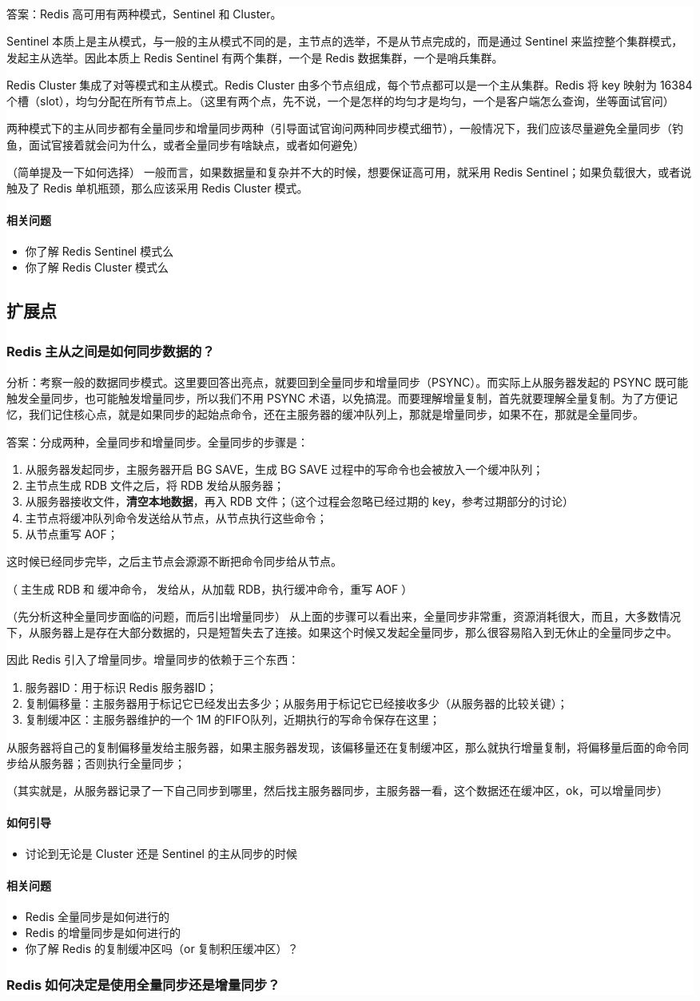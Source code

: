 答案：Redis 高可用有两种模式，Sentinel 和 Cluster。

Sentinel 本质上是主从模式，与一般的主从模式不同的是，主节点的选举，不是从节点完成的，而是通过 Sentinel 来监控整个集群模式，发起主从选举。因此本质上 Redis Sentinel 有两个集群，一个是 Redis 数据集群，一个是哨兵集群。

Redis Cluster 集成了对等模式和主从模式。Redis Cluster 由多个节点组成，每个节点都可以是一个主从集群。Redis 将 key 映射为 16384 个槽（slot），均匀分配在所有节点上。（这里有两个点，先不说，一个是怎样的均匀才是均匀，一个是客户端怎么查询，坐等面试官问）

两种模式下的主从同步都有全量同步和增量同步两种（引导面试官询问两种同步模式细节），一般情况下，我们应该尽量避免全量同步（钓鱼，面试官接着就会问为什么，或者全量同步有啥缺点，或者如何避免）

（简单提及一下如何选择）
一般而言，如果数据量和复杂并不大的时候，想要保证高可用，就采用 Redis Sentinel；如果负载很大，或者说触及了 Redis 单机瓶颈，那么应该采用 Redis Cluster 模式。

#### 相关问题
- 你了解 Redis Sentinel 模式么
- 你了解 Redis Cluster 模式么


## 扩展点

### Redis 主从之间是如何同步数据的？

分析：考察一般的数据同步模式。这里要回答出亮点，就要回到全量同步和增量同步（PSYNC）。而实际上从服务器发起的 PSYNC 既可能触发全量同步，也可能触发增量同步，所以我们不用 PSYNC 术语，以免搞混。而要理解增量复制，首先就要理解全量复制。为了方便记忆，我们记住核心点，就是如果同步的起始点命令，还在主服务器的缓冲队列上，那就是增量同步，如果不在，那就是全量同步。

答案：分成两种，全量同步和增量同步。全量同步的步骤是：
1. 从服务器发起同步，主服务器开启 BG SAVE，生成 BG SAVE 过程中的写命令也会被放入一个缓冲队列；
2. 主节点生成 RDB 文件之后，将 RDB 发给从服务器；
3. 从服务器接收文件，**清空本地数据**，再入 RDB 文件；（这个过程会忽略已经过期的 key，参考过期部分的讨论）
4. 主节点将缓冲队列命令发送给从节点，从节点执行这些命令；
5. 从节点重写 AOF；

这时候已经同步完毕，之后主节点会源源不断把命令同步给从节点。

（ 主生成 RDB 和 缓冲命令， 发给从，从加载 RDB，执行缓冲命令，重写 AOF ）

（先分析这种全量同步面临的问题，而后引出增量同步）
从上面的步骤可以看出来，全量同步非常重，资源消耗很大，而且，大多数情况下，从服务器上是存在大部分数据的，只是短暂失去了连接。如果这个时候又发起全量同步，那么很容易陷入到无休止的全量同步之中。

因此 Redis 引入了增量同步。增量同步的依赖于三个东西：
1. 服务器ID：用于标识 Redis 服务器ID；
2. 复制偏移量：主服务器用于标记它已经发出去多少；从服务用于标记它已经接收多少（从服务器的比较关键）；
3. 复制缓冲区：主服务器维护的一个 1M 的FIFO队列，近期执行的写命令保存在这里；

从服务器将自己的复制偏移量发给主服务器，如果主服务器发现，该偏移量还在复制缓冲区，那么就执行增量复制，将偏移量后面的命令同步给从服务器；否则执行全量同步；

（其实就是，从服务器记录了一下自己同步到哪里，然后找主服务器同步，主服务器一看，这个数据还在缓冲区，ok，可以增量同步）

#### 如何引导
- 讨论到无论是 Cluster 还是 Sentinel 的主从同步的时候

#### 相关问题
- Redis 全量同步是如何进行的
- Redis 的增量同步是如何进行的
- 你了解 Redis 的复制缓冲区吗（or 复制积压缓冲区）？

### Redis 如何决定是使用全量同步还是增量同步？
